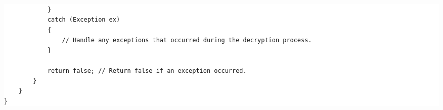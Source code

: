 ```
            }
            catch (Exception ex)
            {
                // Handle any exceptions that occurred during the decryption process.
            }

            return false; // Return false if an exception occurred.
        }
    }
}
```